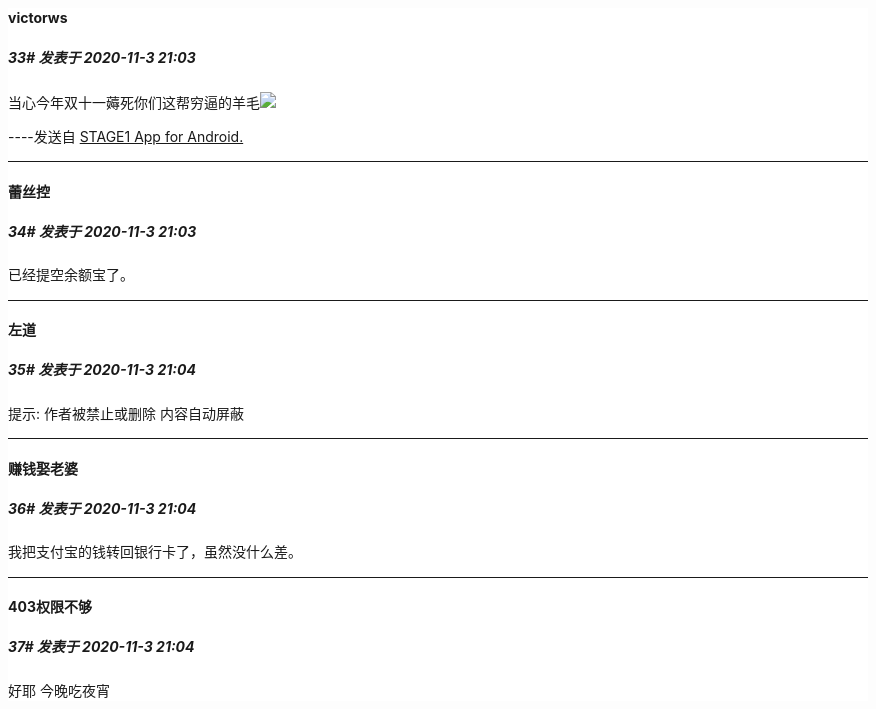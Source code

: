 ####  victorws  
##### 33#       发表于 2020-11-3 21:03




当心今年双十一薅死你们这帮穷逼的羊毛<img src="https://static.saraba1st.com/image/smiley/face2017/067.png" referrerpolicy="no-referrer">


----发送自 [STAGE1 App for Android.](http://stage1.5j4m.com/?1.33)







*****

####  蕾丝控  
##### 34#       发表于 2020-11-3 21:03




已经提空余额宝了。







*****

####  左道  
##### 35#       发表于 2020-11-3 21:04

提示: 作者被禁止或删除 内容自动屏蔽



*****

####  赚钱娶老婆  
##### 36#       发表于 2020-11-3 21:04




我把支付宝的钱转回银行卡了，虽然没什么差。







*****

####  403权限不够  
##### 37#       发表于 2020-11-3 21:04




好耶 今晚吃夜宵
